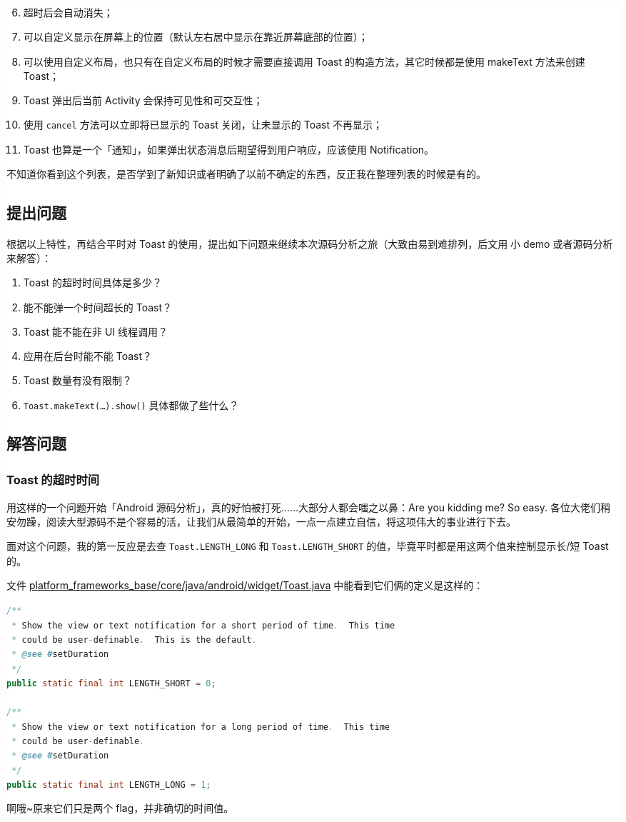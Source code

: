 6. 超时后会自动消失；

7. 可以自定义显示在屏幕上的位置（默认左右居中显示在靠近屏幕底部的位置）；

8. 可以使用自定义布局，也只有在自定义布局的时候才需要直接调用 Toast 的构造方法，其它时候都是使用 makeText 方法来创建 Toast；

9. Toast 弹出后当前 Activity 会保持可见性和可交互性；

10. 使用 `cancel` 方法可以立即将已显示的 Toast 关闭，让未显示的 Toast 不再显示；

11. Toast 也算是一个「通知」，如果弹出状态消息后期望得到用户响应，应该使用 Notification。

不知道你看到这个列表，是否学到了新知识或者明确了以前不确定的东西，反正我在整理列表的时候是有的。

## 提出问题

根据以上特性，再结合平时对 Toast 的使用，提出如下问题来继续本次源码分析之旅（大致由易到难排列，后文用 小 demo 或者源码分析来解答）：

1. Toast 的超时时间具体是多少？

2. 能不能弹一个时间超长的 Toast？

3. Toast 能不能在非 UI 线程调用？

4. 应用在后台时能不能 Toast？

5. Toast 数量有没有限制？

6. `Toast.makeText(…).show()` 具体都做了些什么？

## 解答问题

### Toast 的超时时间

用这样的一个问题开始「Android 源码分析」，真的好怕被打死……大部分人都会嗤之以鼻：Are you kidding me? So easy. 各位大佬们稍安勿躁，阅读大型源码不是个容易的活，让我们从最简单的开始，一点一点建立自信，将这项伟大的事业进行下去。

面对这个问题，我的第一反应是去查 `Toast.LENGTH_LONG` 和 `Toast.LENGTH_SHORT` 的值，毕竟平时都是用这两个值来控制显示长/短 Toast 的。

文件 [platform_frameworks_base/core/java/android/widget/Toast.java][4] 中能看到它们俩的定义是这样的：

```java
/**
 * Show the view or text notification for a short period of time.  This time
 * could be user-definable.  This is the default.
 * @see #setDuration
 */
public static final int LENGTH_SHORT = 0;

/**
 * Show the view or text notification for a long period of time.  This time
 * could be user-definable.
 * @see #setDuration
 */
public static final int LENGTH_LONG = 1;
```

啊哦~原来它们只是两个 flag，并非确切的时间值。


[1]: https://developer.android.com/reference/android/widget/Toast.html
[2]: https://developer.android.com/guide/topics/ui/notifiers/toasts.html
[3]: https://github.com/aosp-mirror/platform_frameworks_base
[4]: https://github.com/aosp-mirror/platform_frameworks_base/blob/master/core/java/android/widget/Toast.java
[5]: https://github.com/aosp-mirror/platform_frameworks_base/blob/master/services/core/java/com/android/server/notification/NotificationManagerService.java
[6]: https://github.com/aosp-mirror/platform_frameworks_base/blob/master/services/core/java/com/android/server/policy/PhoneWindowManager.java
[7]: https://github.com/aosp-mirror/platform_frameworks_base/blob/master/core/java/android/annotation/IntDef.java
[8]: https://github.com/aosp-mirror/platform_frameworks_base/blob/master/core/java/android/view/WindowManager.java
[9]: https://github.com/aosp-mirror/platform_frameworks_base/commit/aa07653d2eea38a7a5bda5944c8a353586916ae9
[10]: https://github.com/aosp-mirror/platform_frameworks_base/blob/master/core/res/res/layout/transient_notification.xml
[11]: https://github.com/aosp-mirror/platform_frameworks_base/blob/master/services/core/java/com/android/server/notification/NotificationManagerService.java